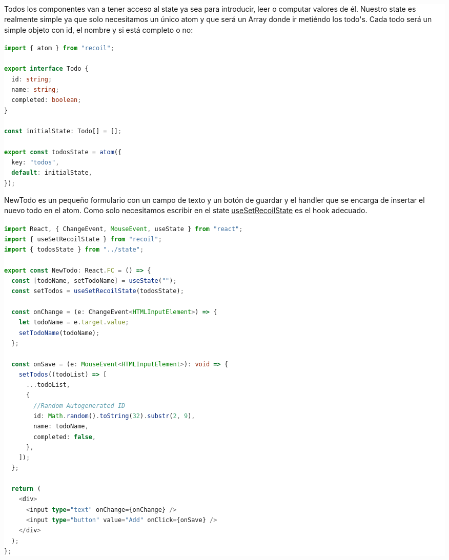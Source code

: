 ```ts
```

Todos los componentes van a tener acceso al state ya sea para introducir, leer o computar valores de él. Nuestro state es realmente simple ya que solo necesitamos un único atom y que será un Array donde ir metiéndo los todo's. Cada todo será un simple objeto con id, el nombre y si está completo o no:

```ts
import { atom } from "recoil";

export interface Todo {
  id: string;
  name: string;
  completed: boolean;
}

const initialState: Todo[] = [];

export const todosState = atom({
  key: "todos",
  default: initialState,
});
```

NewTodo es un pequeño formulario con un campo de texto y un botón de guardar y el handler que se encarga de insertar el nuevo todo en el atom. Como solo necesitamos escribir en el state [useSetRecoilState](https://recoiljs.org/docs/api-reference/core/useSetRecoilState) es el hook adecuado.

```ts
import React, { ChangeEvent, MouseEvent, useState } from "react";
import { useSetRecoilState } from "recoil";
import { todosState } from "../state";

export const NewTodo: React.FC = () => {
  const [todoName, setTodoName] = useState("");
  const setTodos = useSetRecoilState(todosState);

  const onChange = (e: ChangeEvent<HTMLInputElement>) => {
    let todoName = e.target.value;
    setTodoName(todoName);
  };

  const onSave = (e: MouseEvent<HTMLInputElement>): void => {
    setTodos((todoList) => [
      ...todoList,
      {
        //Random Autogenerated ID
        id: Math.random().toString(32).substr(2, 9),
        name: todoName,
        completed: false,
      },
    ]);
  };

  return (
    <div>
      <input type="text" onChange={onChange} />
      <input type="button" value="Add" onClick={onSave} />
    </div>
  );
};
```
